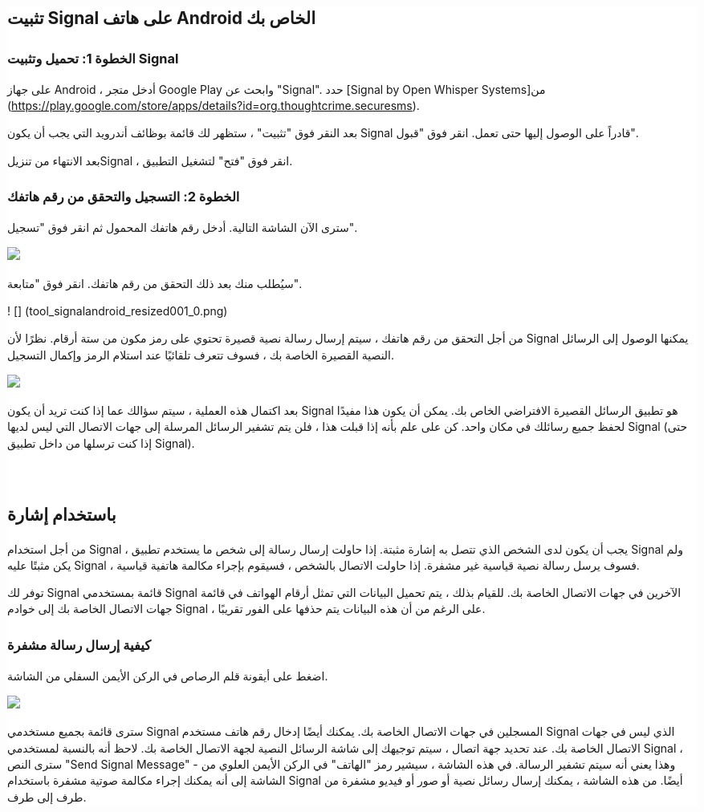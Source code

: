 تثبيت Signal على هاتف Android الخاص بك
----------------------------------------
### الخطوة 1: تحميل وتثبيت Signal

على جهاز Android ، أدخل متجر Google Play وابحث عن "Signal". حدد [Signal by Open Whisper Systems]من (https://play.google.com/store/apps/details?id=org.thoughtcrime.securesms).

بعد النقر فوق "تثبيت" ، ستظهر لك قائمة بوظائف أندرويد التي يجب أن يكون Signal قادراً على الوصول إليها حتى تعمل. انقر فوق "قبول".

بعد الانتهاء من تنزيلSignal  ، انقر فوق "فتح" لتشغيل التطبيق.

### الخطوة 2: التسجيل والتحقق من رقم هاتفك

سترى الآن الشاشة التالية. أدخل رقم هاتفك المحمول ثم انقر فوق "تسجيل".

![](tool_signalandroid_resized000_0.png)

سيُطلب منك بعد ذلك التحقق من رقم هاتفك. انقر فوق "متابعة".

! [] (tool_signalandroid_resized001_0.png)

من أجل التحقق من رقم هاتفك ، سيتم إرسال رسالة نصية قصيرة تحتوي على رمز مكون من ستة أرقام. نظرًا لأن Signal يمكنها الوصول إلى الرسائل النصية القصيرة الخاصة بك ، فسوف تتعرف تلقائيًا عند استلام الرمز وإكمال التسجيل.

![](tool_signalandroid_resized002_0.png)

بعد اكتمال هذه العملية ، سيتم سؤالك عما إذا كنت تريد أن يكون Signal هو تطبيق الرسائل القصيرة الافتراضي الخاص بك. يمكن أن يكون هذا مفيدًا لحفظ جميع رسائلك في مكان واحد. كن على علم بأنه إذا قبلت هذا ، فلن يتم تشفير الرسائل المرسلة إلى جهات الاتصال التي ليس لديها Signal (حتى إذا كنت ترسلها من داخل تطبيق Signal).

 

باستخدام إشارة
------------------------------

من أجل استخدام Signal ، يجب أن يكون لدى الشخص الذي تتصل به إشارة مثبتة. إذا حاولت إرسال رسالة إلى شخص ما يستخدم تطبيق Signal ولم يكن مثبتًا عليه Signal ، فسوف يرسل رسالة نصية قياسية غير مشفرة. إذا حاولت الاتصال بالشخص ، فسيقوم بإجراء مكالمة هاتفية قياسية.

توفر لك Signal قائمة بمستخدمي Signal الآخرين في جهات الاتصال الخاصة بك. للقيام بذلك ، يتم تحميل البيانات التي تمثل أرقام الهواتف في قائمة جهات الاتصال الخاصة بك إلى خوادم Signal ، على الرغم من أن هذه البيانات يتم حذفها على الفور تقريبًا.

### كيفية إرسال رسالة مشفرة

اضغط على أيقونة قلم الرصاص في الركن الأيمن السفلي من الشاشة.

![](tool_signalandroid_resized003_0.png)

سترى قائمة بجميع مستخدمي Signal المسجلين في جهات الاتصال الخاصة بك. يمكنك أيضًا إدخال رقم هاتف مستخدم Signal الذي ليس في جهات الاتصال الخاصة بك. عند تحديد جهة اتصال ، سيتم توجيهك إلى شاشة الرسائل النصية لجهة الاتصال الخاصة بك. لاحظ أنه بالنسبة لمستخدمي Signal ، سترى النص "Send Signal Message" - وهذا يعني أنه سيتم تشفير الرسالة. في هذه الشاشة ، سيشير رمز "الهاتف" في الركن الأيمن العلوي من الشاشة إلى أنه يمكنك إجراء مكالمة صوتية مشفرة باستخدام Signal أيضًا. من هذه الشاشة ، يمكنك إرسال رسائل نصية أو صور أو فيديو مشفرة من طرف إلى طرف.
